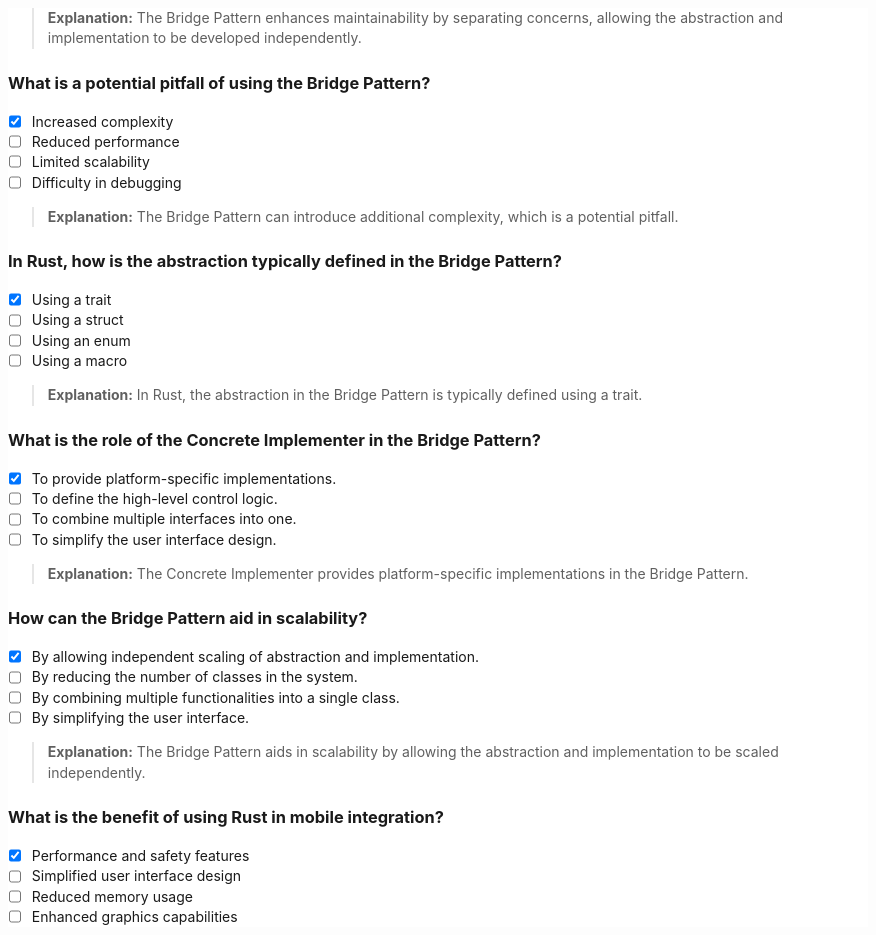 > **Explanation:** The Bridge Pattern enhances maintainability by separating concerns, allowing the abstraction and implementation to be developed independently.

### What is a potential pitfall of using the Bridge Pattern?

- [x] Increased complexity
- [ ] Reduced performance
- [ ] Limited scalability
- [ ] Difficulty in debugging

> **Explanation:** The Bridge Pattern can introduce additional complexity, which is a potential pitfall.

### In Rust, how is the abstraction typically defined in the Bridge Pattern?

- [x] Using a trait
- [ ] Using a struct
- [ ] Using an enum
- [ ] Using a macro

> **Explanation:** In Rust, the abstraction in the Bridge Pattern is typically defined using a trait.

### What is the role of the Concrete Implementer in the Bridge Pattern?

- [x] To provide platform-specific implementations.
- [ ] To define the high-level control logic.
- [ ] To combine multiple interfaces into one.
- [ ] To simplify the user interface design.

> **Explanation:** The Concrete Implementer provides platform-specific implementations in the Bridge Pattern.

### How can the Bridge Pattern aid in scalability?

- [x] By allowing independent scaling of abstraction and implementation.
- [ ] By reducing the number of classes in the system.
- [ ] By combining multiple functionalities into a single class.
- [ ] By simplifying the user interface.

> **Explanation:** The Bridge Pattern aids in scalability by allowing the abstraction and implementation to be scaled independently.

### What is the benefit of using Rust in mobile integration?

- [x] Performance and safety features
- [ ] Simplified user interface design
- [ ] Reduced memory usage
- [ ] Enhanced graphics capabilities
